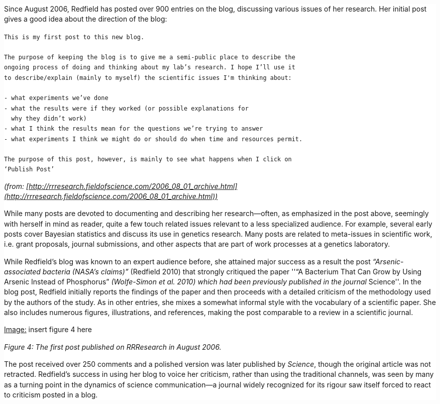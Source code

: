 Since August 2006, Redfield has posted over 900 entries on the blog,
discussing various issues of her research. Her initial post gives a good
idea about the direction of the blog:

    This is my first post to this new blog.

    The purpose of keeping the blog is to give me a semi-public place to describe the
    ongoing process of doing and thinking about my lab’s research. I hope I’ll use it
    to describe/explain (mainly to myself) the scientific issues I'm thinking about:

    - what experiments we’ve done
    - what the results were if they worked (or possible explanations for
      why they didn’t work)
    - what I think the results mean for the questions we’re trying to answer
    - what experiments I think we might do or should do when time and resources permit.

    The purpose of this post, however, is mainly to see what happens when I click on
    ‘Publish Post’

*(from: [http://rrresearch.fieldofscience.com/2006_08_01_archive.html](http://rrresearch.fieldofscience.com/2006_08_01_archive.html))*

While many posts are devoted to documenting and describing her
research—often, as emphasized in the post above, seemingly with herself
in mind as reader, quite a few touch related issues relevant to a less
specialized audience. For example, several early posts cover Bayesian
statistics and discuss its use in genetics research. Many posts are
related to meta-issues in scientific work, i.e. grant proposals, journal
submissions, and other aspects that are part of work processes at a
genetics laboratory.

While Redfield’s blog was known to an expert audience before, she
attained major success as a result the post *“Arsenic-associated
bacteria (NASA’s claims)”* (Redfield 2010) that strongly critiqued the
paper ''“A Bacterium That Can Grow by Using Arsenic Instead of
Phosphorus” *(Wolfe-Simon et al. 2010) which had been previously
published in the journal* Science''. In the blog post, Redfield
initially reports the findings of the paper and then proceeds with a
detailed criticism of the methodology used by the authors of the study.
As in other entries, she mixes a somewhat informal style with the
vocabulary of a scientific paper. She also includes numerous figures,
illustrations, and references, making the post comparable to a review in
a scientific journal.

<Image:>
insert figure 4 here

*Figure 4: The first post published on RRResearch in August 2006.*

The post received over 250 comments and a polished version was later
published by *Science*, though the original article was not retracted.
Redfield’s success in using her blog to voice her criticism, rather than
using the traditional channels, was seen by many as a turning point in
the dynamics of science communication—a journal widely recognized for
its rigour saw itself forced to react to criticism posted in a blog.

